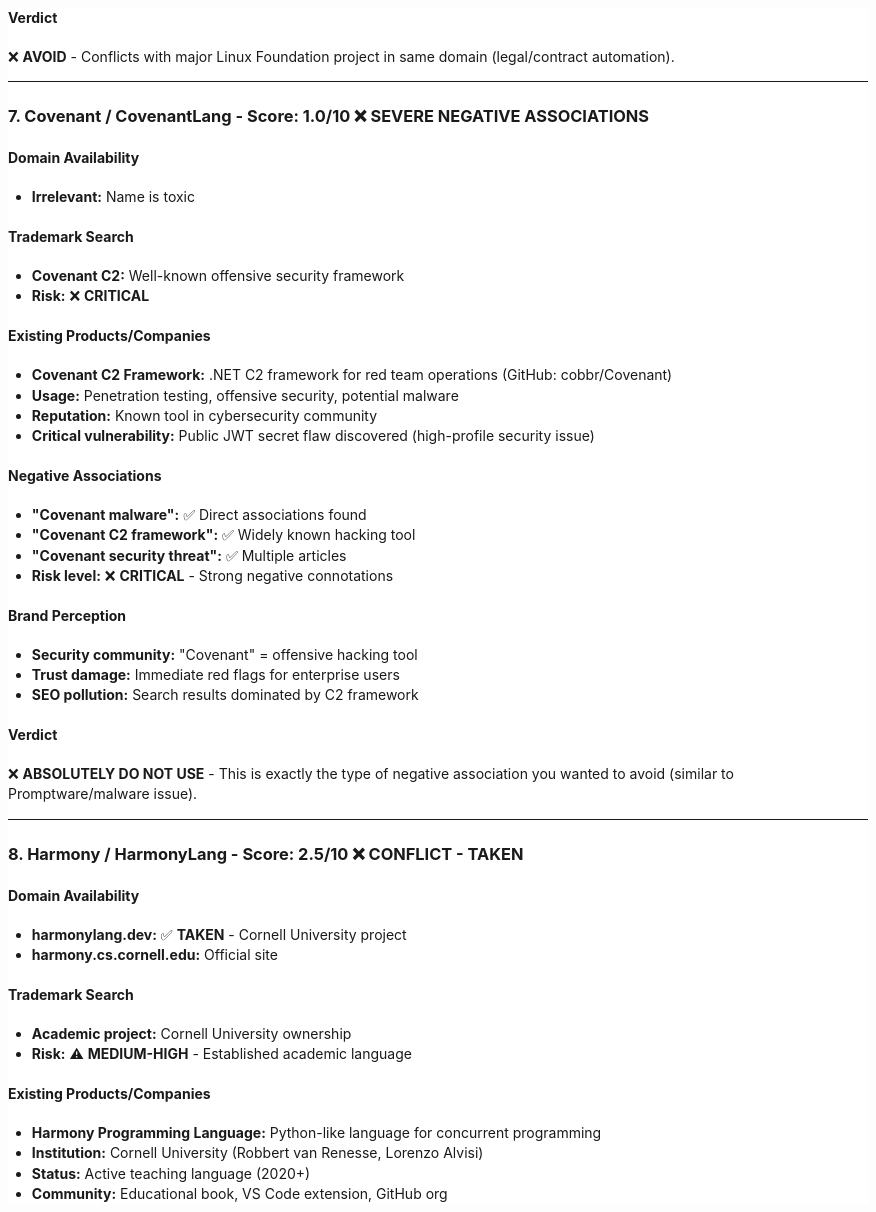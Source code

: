 #### Verdict
❌ **AVOID** - Conflicts with major Linux Foundation project in same domain (legal/contract automation).

---

### 7. Covenant / CovenantLang - Score: 1.0/10 ❌ **SEVERE NEGATIVE ASSOCIATIONS**

#### Domain Availability
- **Irrelevant:** Name is toxic

#### Trademark Search
- **Covenant C2:** Well-known offensive security framework
- **Risk:** ❌ **CRITICAL**

#### Existing Products/Companies
- **Covenant C2 Framework:** .NET C2 framework for red team operations (GitHub: cobbr/Covenant)
- **Usage:** Penetration testing, offensive security, potential malware
- **Reputation:** Known tool in cybersecurity community
- **Critical vulnerability:** Public JWT secret flaw discovered (high-profile security issue)

#### Negative Associations
- **"Covenant malware":** ✅ Direct associations found
- **"Covenant C2 framework":** ✅ Widely known hacking tool
- **"Covenant security threat":** ✅ Multiple articles
- **Risk level:** ❌ **CRITICAL** - Strong negative connotations

#### Brand Perception
- **Security community:** "Covenant" = offensive hacking tool
- **Trust damage:** Immediate red flags for enterprise users
- **SEO pollution:** Search results dominated by C2 framework

#### Verdict
❌ **ABSOLUTELY DO NOT USE** - This is exactly the type of negative association you wanted to avoid (similar to Promptware/malware issue).

---

### 8. Harmony / HarmonyLang - Score: 2.5/10 ❌ **CONFLICT - TAKEN**

#### Domain Availability
- **harmonylang.dev:** ✅ **TAKEN** - Cornell University project
- **harmony.cs.cornell.edu:** Official site

#### Trademark Search
- **Academic project:** Cornell University ownership
- **Risk:** ⚠️ **MEDIUM-HIGH** - Established academic language

#### Existing Products/Companies
- **Harmony Programming Language:** Python-like language for concurrent programming
- **Institution:** Cornell University (Robbert van Renesse, Lorenzo Alvisi)
- **Status:** Active teaching language (2020+)
- **Community:** Educational book, VS Code extension, GitHub org
